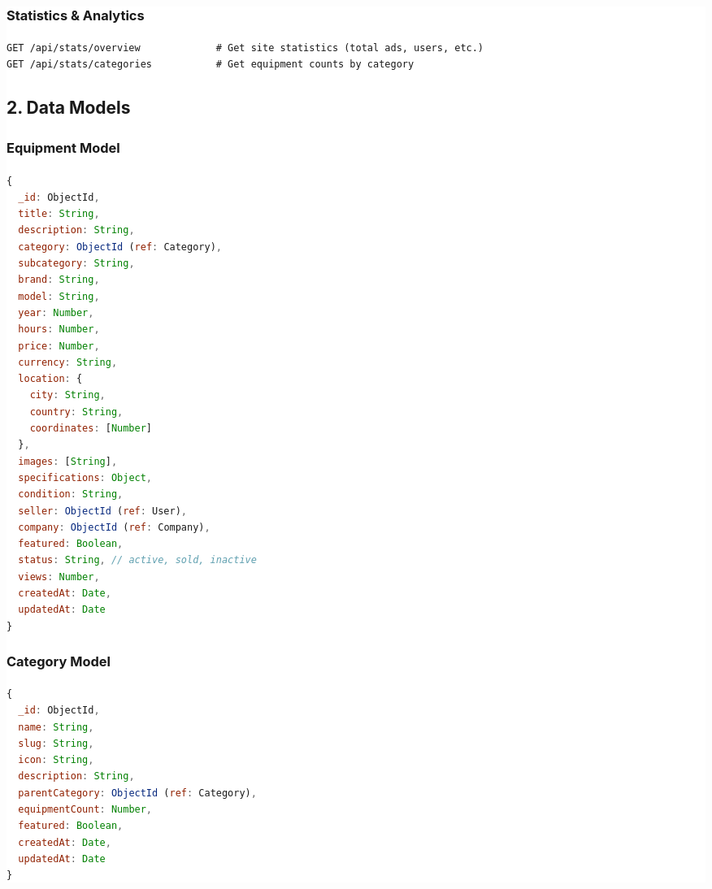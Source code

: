 ### Statistics & Analytics
```
GET /api/stats/overview             # Get site statistics (total ads, users, etc.)
GET /api/stats/categories           # Get equipment counts by category
```

## 2. Data Models

### Equipment Model
```javascript
{
  _id: ObjectId,
  title: String,
  description: String,
  category: ObjectId (ref: Category),
  subcategory: String,
  brand: String,
  model: String,
  year: Number,
  hours: Number,
  price: Number,
  currency: String,
  location: {
    city: String,
    country: String,
    coordinates: [Number]
  },
  images: [String],
  specifications: Object,
  condition: String,
  seller: ObjectId (ref: User),
  company: ObjectId (ref: Company),
  featured: Boolean,
  status: String, // active, sold, inactive
  views: Number,
  createdAt: Date,
  updatedAt: Date
}
```

### Category Model
```javascript
{
  _id: ObjectId,
  name: String,
  slug: String,
  icon: String,
  description: String,
  parentCategory: ObjectId (ref: Category),
  equipmentCount: Number,
  featured: Boolean,
  createdAt: Date,
  updatedAt: Date
}
```
